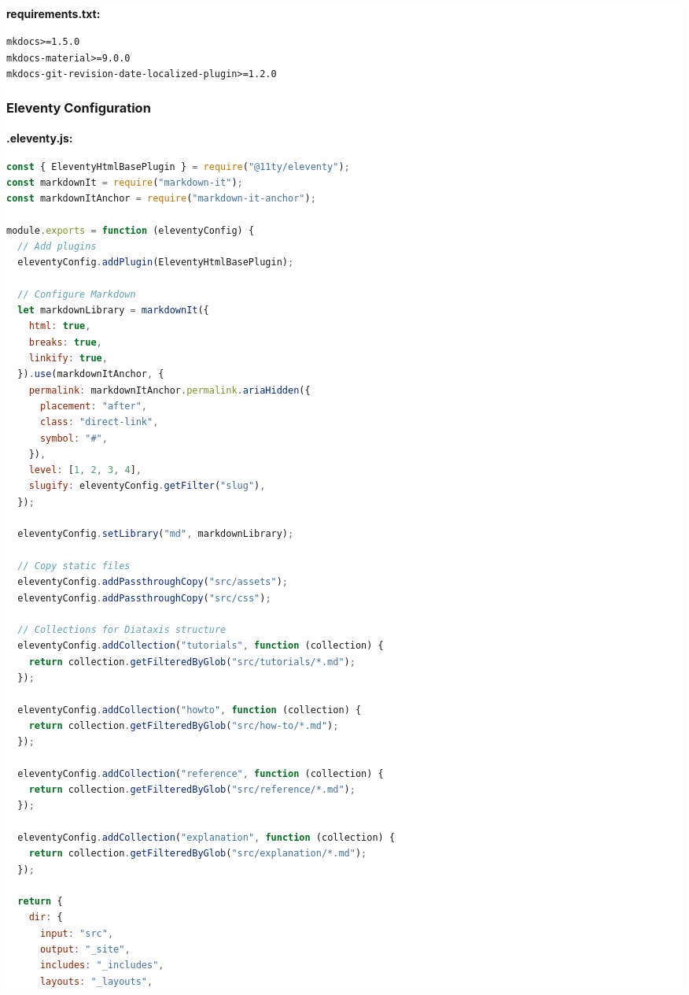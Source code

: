 **requirements.txt:**

```txt
mkdocs>=1.5.0
mkdocs-material>=9.0.0
mkdocs-git-revision-date-localized-plugin>=1.2.0
```

### Eleventy Configuration

**.eleventy.js:**

```javascript
const { EleventyHtmlBasePlugin } = require("@11ty/eleventy");
const markdownIt = require("markdown-it");
const markdownItAnchor = require("markdown-it-anchor");

module.exports = function (eleventyConfig) {
  // Add plugins
  eleventyConfig.addPlugin(EleventyHtmlBasePlugin);

  // Configure Markdown
  let markdownLibrary = markdownIt({
    html: true,
    breaks: true,
    linkify: true,
  }).use(markdownItAnchor, {
    permalink: markdownItAnchor.permalink.ariaHidden({
      placement: "after",
      class: "direct-link",
      symbol: "#",
    }),
    level: [1, 2, 3, 4],
    slugify: eleventyConfig.getFilter("slug"),
  });

  eleventyConfig.setLibrary("md", markdownLibrary);

  // Copy static files
  eleventyConfig.addPassthroughCopy("src/assets");
  eleventyConfig.addPassthroughCopy("src/css");

  // Collections for Diataxis structure
  eleventyConfig.addCollection("tutorials", function (collection) {
    return collection.getFilteredByGlob("src/tutorials/*.md");
  });

  eleventyConfig.addCollection("howto", function (collection) {
    return collection.getFilteredByGlob("src/how-to/*.md");
  });

  eleventyConfig.addCollection("reference", function (collection) {
    return collection.getFilteredByGlob("src/reference/*.md");
  });

  eleventyConfig.addCollection("explanation", function (collection) {
    return collection.getFilteredByGlob("src/explanation/*.md");
  });

  return {
    dir: {
      input: "src",
      output: "_site",
      includes: "_includes",
      layouts: "_layouts",
```